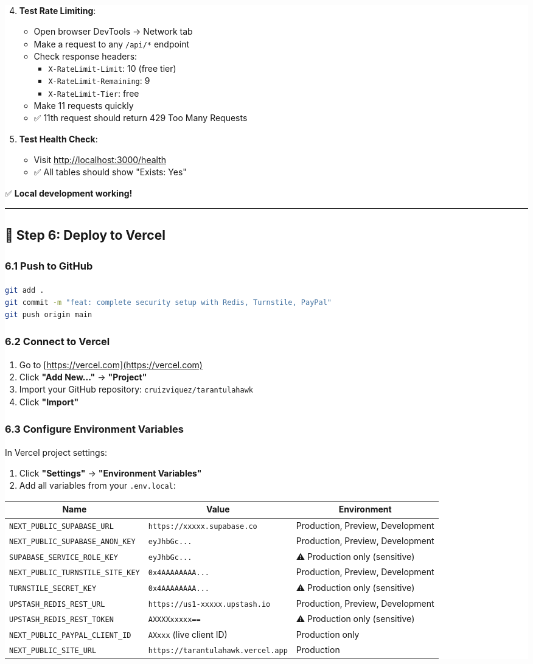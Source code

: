 4. **Test Rate Limiting**:
   - Open browser DevTools → Network tab
   - Make a request to any `/api/*` endpoint
   - Check response headers:
     - `X-RateLimit-Limit`: 10 (free tier)
     - `X-RateLimit-Remaining`: 9
     - `X-RateLimit-Tier`: free
   - Make 11 requests quickly
   - ✅ 11th request should return 429 Too Many Requests

5. **Test Health Check**:
   - Visit [http://localhost:3000/health](http://localhost:3000/health)
   - ✅ All tables should show "Exists: Yes"

✅ **Local development working!**

---

## 🚀 Step 6: Deploy to Vercel

### 6.1 Push to GitHub

```bash
git add .
git commit -m "feat: complete security setup with Redis, Turnstile, PayPal"
git push origin main
```

### 6.2 Connect to Vercel

1. Go to [https://vercel.com](https://vercel.com)
2. Click **"Add New..."** → **"Project"**
3. Import your GitHub repository: `cruizviquez/tarantulahawk`
4. Click **"Import"**

### 6.3 Configure Environment Variables

In Vercel project settings:

1. Click **"Settings"** → **"Environment Variables"**
2. Add all variables from your `.env.local`:

| Name | Value | Environment |
|------|-------|-------------|
| `NEXT_PUBLIC_SUPABASE_URL` | `https://xxxxx.supabase.co` | Production, Preview, Development |
| `NEXT_PUBLIC_SUPABASE_ANON_KEY` | `eyJhbGc...` | Production, Preview, Development |
| `SUPABASE_SERVICE_ROLE_KEY` | `eyJhbGc...` | ⚠️ Production only (sensitive) |
| `NEXT_PUBLIC_TURNSTILE_SITE_KEY` | `0x4AAAAAAAA...` | Production, Preview, Development |
| `TURNSTILE_SECRET_KEY` | `0x4AAAAAAAA...` | ⚠️ Production only (sensitive) |
| `UPSTASH_REDIS_REST_URL` | `https://us1-xxxxx.upstash.io` | Production, Preview, Development |
| `UPSTASH_REDIS_REST_TOKEN` | `AXXXXxxxxx==` | ⚠️ Production only (sensitive) |
| `NEXT_PUBLIC_PAYPAL_CLIENT_ID` | `AXxxx` (live client ID) | Production only |
| `NEXT_PUBLIC_SITE_URL` | `https://tarantulahawk.vercel.app` | Production |

